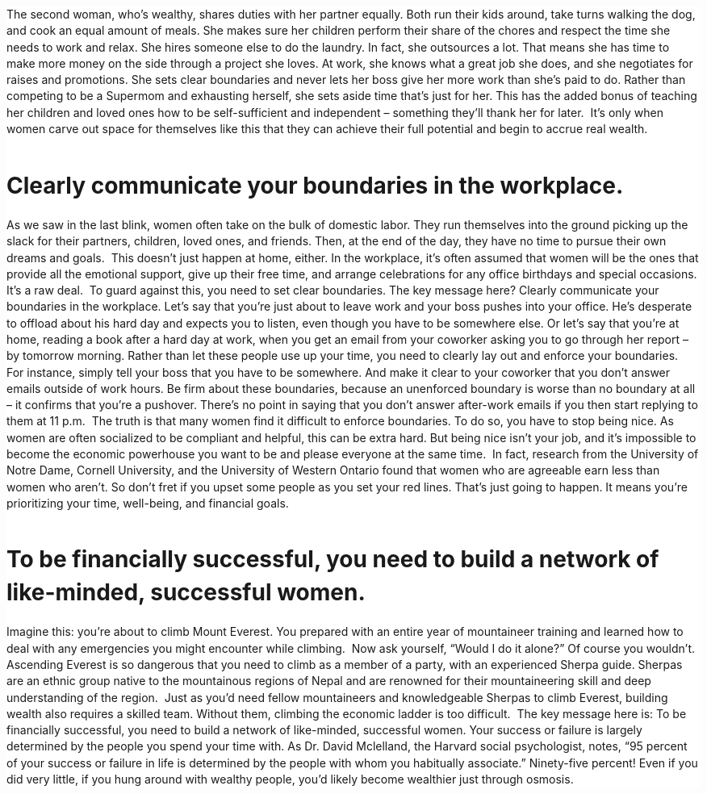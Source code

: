 The second woman, who’s wealthy, shares duties with her partner equally. Both run their kids around, take turns walking the dog, and cook an equal amount of meals. She makes sure her children perform their share of the chores and respect the time she needs to work and relax. She hires someone else to do the laundry. In fact, she outsources a lot. That means she has time to make more money on the side through a project she loves.
At work, she knows what a great job she does, and she negotiates for raises and promotions. She sets clear boundaries and never lets her boss give her more work than she’s paid to do.
Rather than competing to be a Supermom and exhausting herself, she sets aside time that’s just for her. This has the added bonus of teaching her children and loved ones how to be self-sufficient and independent – something they’ll thank her for later. 
It’s only when women carve out space for themselves like this that they can achieve their full potential and begin to accrue real wealth.

# Clearly communicate your boundaries in the workplace.
As we saw in the last blink, women often take on the bulk of domestic labor. They run themselves into the ground picking up the slack for their partners, children, loved ones, and friends. Then, at the end of the day, they have no time to pursue their own dreams and goals. 
This doesn’t just happen at home, either. In the workplace, it’s often assumed that women will be the ones that provide all the emotional support, give up their free time, and arrange celebrations for any office birthdays and special occasions. It’s a raw deal. 
To guard against this, you need to set clear boundaries.
The key message here? Clearly communicate your boundaries in the workplace.
Let’s say that you’re just about to leave work and your boss pushes into your office. He’s desperate to offload about his hard day and expects you to listen, even though you have to be somewhere else. Or let’s say that you’re at home, reading a book after a hard day at work, when you get an email from your coworker asking you to go through her report – by tomorrow morning. Rather than let these people use up your time, you need to clearly lay out and enforce your boundaries. 
For instance, simply tell your boss that you have to be somewhere. And make it clear to your coworker that you don’t answer emails outside of work hours. Be firm about these boundaries, because an unenforced boundary is worse than no boundary at all – it confirms that you’re a pushover. There’s no point in saying that you don’t answer after-work emails if you then start replying to them at 11 p.m. 
The truth is that many women find it difficult to enforce boundaries. To do so, you have to stop being nice. As women are often socialized to be compliant and helpful, this can be extra hard. But being nice isn’t your job, and it’s impossible to become the economic powerhouse you want to be and please everyone at the same time. 
In fact, research from the University of Notre Dame, Cornell University, and the University of Western Ontario found that women who are agreeable earn less than women who aren’t. So don’t fret if you upset some people as you set your red lines. That’s just going to happen. It means you’re prioritizing your time, well-being, and financial goals.

# To be financially successful, you need to build a network of like-minded, successful women.
Imagine this: you’re about to climb Mount Everest. You prepared with an entire year of mountaineer training and learned how to deal with any emergencies you might encounter while climbing. 
Now ask yourself, “Would I do it alone?” Of course you wouldn’t. Ascending Everest is so dangerous that you need to climb as a member of a party, with an experienced Sherpa guide. Sherpas are an ethnic group native to the mountainous regions of Nepal and are renowned for their mountaineering skill and deep understanding of the region. 
Just as you’d need fellow mountaineers and knowledgeable Sherpas to climb Everest, building wealth also requires a skilled team. Without them, climbing the economic ladder is too difficult. 
The key message here is: To be financially successful, you need to build a network of like-minded, successful women.
Your success or failure is largely determined by the people you spend your time with. As Dr. David Mclelland, the Harvard social psychologist, notes, “95 percent of your success or failure in life is determined by the people with whom you habitually associate.” Ninety-five percent! Even if you did very little, if you hung around with wealthy people, you’d likely become wealthier just through osmosis.